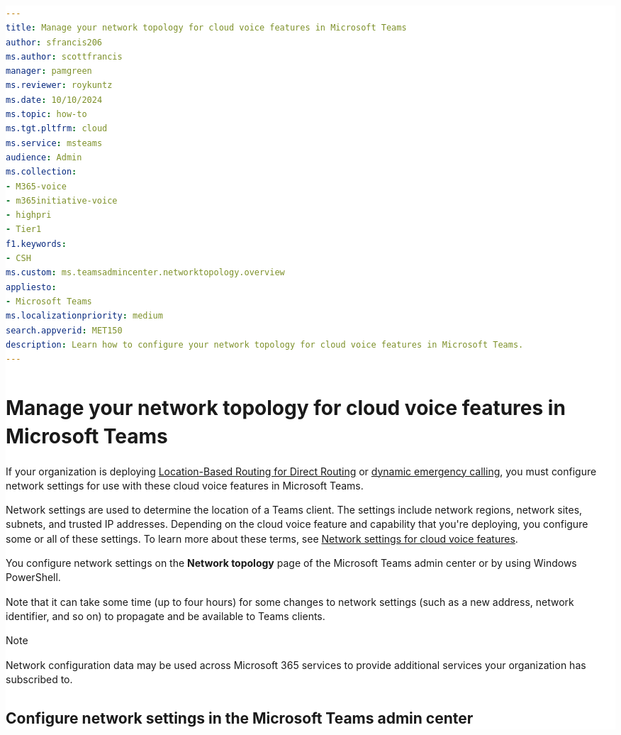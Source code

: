 ```yaml
---
title: Manage your network topology for cloud voice features in Microsoft Teams
author: sfrancis206
ms.author: scottfrancis
manager: pamgreen
ms.reviewer: roykuntz
ms.date: 10/10/2024
ms.topic: how-to
ms.tgt.pltfrm: cloud
ms.service: msteams
audience: Admin
ms.collection: 
- M365-voice
- m365initiative-voice
- highpri
- Tier1
f1.keywords:
- CSH
ms.custom: ms.teamsadmincenter.networktopology.overview
appliesto: 
- Microsoft Teams
ms.localizationpriority: medium
search.appverid: MET150
description: Learn how to configure your network topology for cloud voice features in Microsoft Teams. 
---
```


# Manage your network topology for cloud voice features in Microsoft Teams

If your organization is deploying [Location-Based Routing for Direct Routing](location-based-routing-plan.md) or [dynamic emergency calling](configure-dynamic-emergency-calling.md), you must configure network settings for use with these cloud voice features in Microsoft Teams. 

Network settings are used to determine the location of a Teams client. The settings include network regions, network sites, subnets, and trusted IP addresses. Depending on the cloud voice feature and capability that you're deploying, you configure some or all of these settings. To learn more about these terms, see [Network settings for cloud voice features](cloud-voice-network-settings.md).

You configure network settings on the **Network topology** page of the Microsoft Teams admin center or by using Windows PowerShell.

Note that it can take some time (up to four hours) for some changes to network settings (such as a new address, network identifier, and so on) to propagate and be available to Teams clients.

> [!NOTE]
> Network configuration data may be used across Microsoft 365 services to provide additional services your organization has subscribed to.

## Configure network settings in the Microsoft Teams admin center
